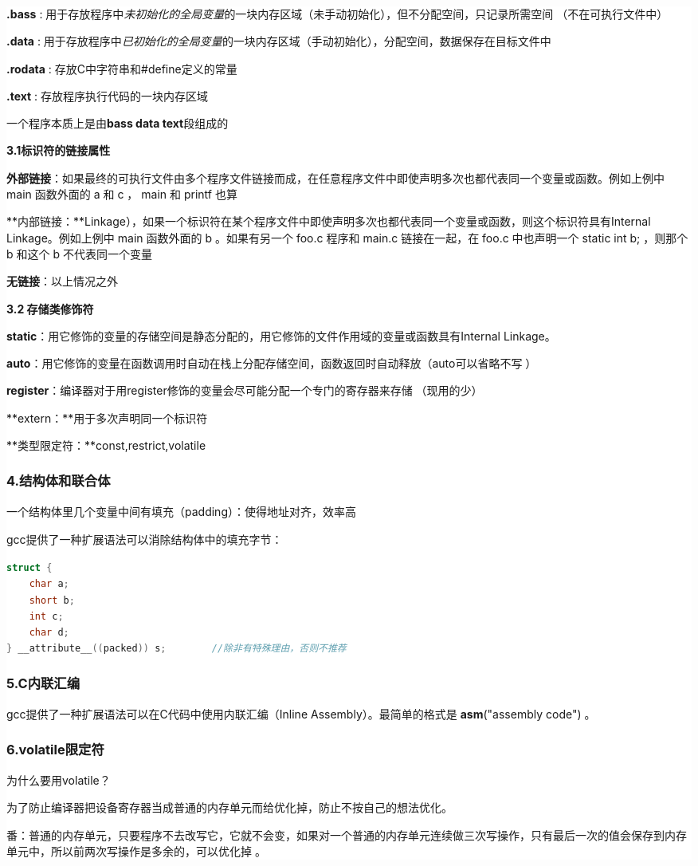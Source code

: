 **.bass** : 用于存放程序中*未初始化的全局变量*的一块内存区域（未手动初始化），但不分配空间，只记录所需空间 （不在可执行文件中）

**.data** : 用于存放程序中*已初始化的全局变量*的一块内存区域（手动初始化），分配空间，数据保存在目标文件中

**.rodata** : 存放C中字符串和#define定义的常量

**.text** : 存放程序执行代码的一块内存区域

一个程序本质上是由**bass data text**段组成的

 

**3.1标识符的链接属性**

**外部链接**：如果最终的可执行文件由多个程序文件链接而成，在任意程序文件中即使声明多次也都代表同一个变量或函数。例如上例中 main 函数外面的 a 和 c ， main 和 printf 也算

**内部链接：**Linkage），如果一个标识符在某个程序文件中即使声明多次也都代表同一个变量或函数，则这个标识符具有Internal Linkage。例如上例中 main 函数外面的 b 。如果有另一个 foo.c 程序和 main.c 链接在一起，在 foo.c 中也声明一个 static int b; ，则那个 b 和这个 b 不代表同一个变量

**无链接**：以上情况之外

**3.2 存储类修饰符**

**static**：用它修饰的变量的存储空间是静态分配的，用它修饰的文件作用域的变量或函数具有Internal Linkage。

**auto**：用它修饰的变量在函数调用时自动在栈上分配存储空间，函数返回时自动释放（auto可以省略不写 ）

**register**：编译器对于用register修饰的变量会尽可能分配一个专门的寄存器来存储 （现用的少）

**extern：**用于多次声明同一个标识符

**类型限定符：**const,restrict,volatile



### 4.结构体和联合体

一个结构体里几个变量中间有填充（padding）：使得地址对齐，效率高

gcc提供了一种扩展语法可以消除结构体中的填充字节：

```c
struct {
	char a;
	short b;
	int c;
	char d;
} __attribute__((packed)) s;		//除非有特殊理由，否则不推荐
```



### 5.C内联汇编

gcc提供了一种扩展语法可以在C代码中使用内联汇编（Inline Assembly）。最简单的格式是 __asm__("assembly code") 。

### 6.volatile限定符

为什么要用volatile？

为了防止编译器把设备寄存器当成普通的内存单元而给优化掉，防止不按自己的想法优化。

番：普通的内存单元，只要程序不去改写它，它就不会变，如果对一个普通的内存单元连续做三次写操作，只有最后一次的值会保存到内存单元中，所以前两次写操作是多余的，可以优化掉 。
